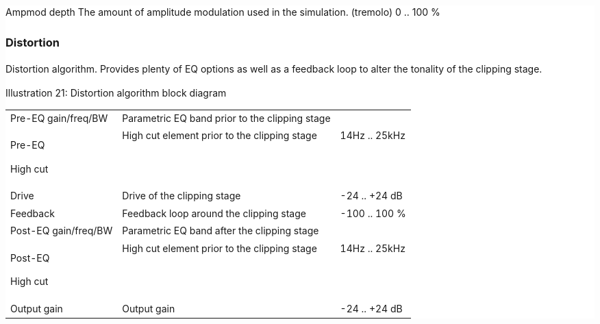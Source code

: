 <tr class="odd">
<td>Ampmod depth</td>
<td>The amount of amplitude modulation used in the simulation. (tremolo)</td>
<td>0 .. 100 %</td>
</tr>
</tbody>
</table>

### Distortion

Distortion algorithm. Provides plenty of EQ options as well as a
feedback loop to alter the tonality of the clipping stage.

<span class="image">Illustration 21: Distortion algorithm block
diagram</span>

<table>
<tbody>
<tr class="odd">
<td>Pre-EQ gain/freq/BW</td>
<td>Parametric EQ band prior to the clipping stage</td>
<td></td>
</tr>
<tr class="even">
<td><p>Pre-EQ </p>
<p>High cut</p></td>
<td>High cut element prior to the clipping stage</td>
<td>14Hz .. 25kHz</td>
</tr>
<tr class="odd">
<td>Drive</td>
<td>Drive of the clipping stage</td>
<td>-24 .. +24 dB</td>
</tr>
<tr class="even">
<td>Feedback</td>
<td>Feedback loop around the clipping stage</td>
<td>-100 .. 100 %</td>
</tr>
<tr class="odd">
<td>Post-EQ gain/freq/BW</td>
<td>Parametric EQ band after the clipping stage</td>
<td></td>
</tr>
<tr class="even">
<td><p>Post-EQ </p>
<p>High cut</p></td>
<td>High cut element prior to the clipping stage</td>
<td>14Hz .. 25kHz</td>
</tr>
<tr class="odd">
<td>Output gain</td>
<td>Output gain</td>
<td>-24 .. +24 dB</td>
</tr>
</tbody>
</table>
